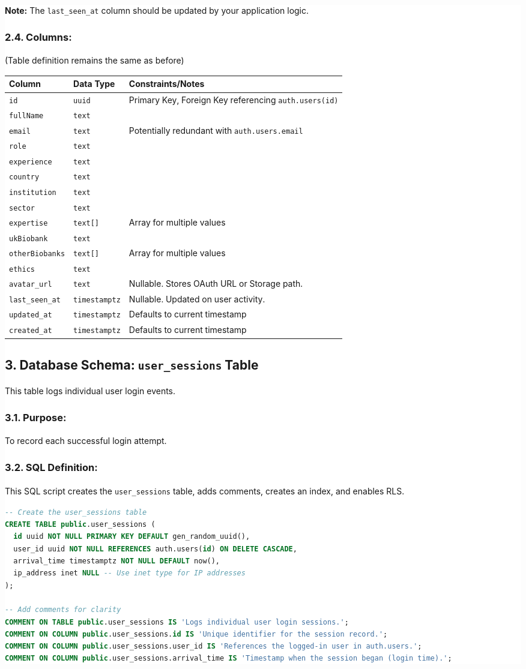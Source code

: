 **Note:** The `last_seen_at` column should be updated by your application logic.

### 2.4. Columns:

(Table definition remains the same as before)

| Column          | Data Type     | Constraints/Notes                                      |
| :-------------- | :------------ | :----------------------------------------------------- |
| `id`            | `uuid`        | Primary Key, Foreign Key referencing `auth.users(id)` |
| `fullName`      | `text`        |                                                        |
| `email`         | `text`        | Potentially redundant with `auth.users.email`          |
| `role`          | `text`        |                                                        |
| `experience`    | `text`        |                                                        |
| `country`       | `text`        |                                                        |
| `institution`   | `text`        |                                                        |
| `sector`        | `text`        |                                                        |
| `expertise`     | `text[]`      | Array for multiple values                        |
| `ukBiobank`     | `text`        |                                                        |
| `otherBiobanks` | `text[]`      | Array for multiple values                        |
| `ethics`        | `text`        |                                                        |
| `avatar_url`    | `text`        | Nullable. Stores OAuth URL or Storage path.            |
| `last_seen_at`  | `timestamptz` | Nullable. Updated on user activity.                    |
| `updated_at`    | `timestamptz` | Defaults to current timestamp                          |
| `created_at`    | `timestamptz` | Defaults to current timestamp                          |


## 3. Database Schema: `user_sessions` Table

This table logs individual user login events.

### 3.1. Purpose:

To record each successful login attempt.

### 3.2. SQL Definition:

This SQL script creates the `user_sessions` table, adds comments, creates an index, and enables RLS.

```sql
-- Create the user_sessions table
CREATE TABLE public.user_sessions (
  id uuid NOT NULL PRIMARY KEY DEFAULT gen_random_uuid(),
  user_id uuid NOT NULL REFERENCES auth.users(id) ON DELETE CASCADE,
  arrival_time timestamptz NOT NULL DEFAULT now(),
  ip_address inet NULL -- Use inet type for IP addresses
);

-- Add comments for clarity
COMMENT ON TABLE public.user_sessions IS 'Logs individual user login sessions.';
COMMENT ON COLUMN public.user_sessions.id IS 'Unique identifier for the session record.';
COMMENT ON COLUMN public.user_sessions.user_id IS 'References the logged-in user in auth.users.';
COMMENT ON COLUMN public.user_sessions.arrival_time IS 'Timestamp when the session began (login time).';
```